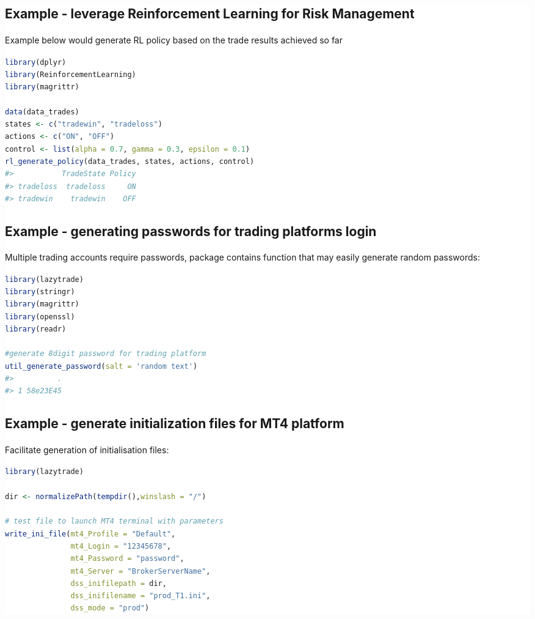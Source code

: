 ## Example - leverage Reinforcement Learning for Risk Management

Example below would generate RL policy based on the trade results
achieved so far

``` r
library(dplyr)
library(ReinforcementLearning)
library(magrittr)

data(data_trades)
states <- c("tradewin", "tradeloss")
actions <- c("ON", "OFF")
control <- list(alpha = 0.7, gamma = 0.3, epsilon = 0.1)
rl_generate_policy(data_trades, states, actions, control)
#>           TradeState Policy
#> tradeloss  tradeloss     ON
#> tradewin    tradewin    OFF
```

## Example - generating passwords for trading platforms login

Multiple trading accounts require passwords, package contains function
that may easily generate random passwords:

``` r
library(lazytrade)
library(stringr)
library(magrittr)
library(openssl)
library(readr)

#generate 8digit password for trading platform
util_generate_password(salt = 'random text')
#>          .
#> 1 58e23E45
```

## Example - generate initialization files for MT4 platform

Facilitate generation of initialisation files:

``` r
library(lazytrade)

dir <- normalizePath(tempdir(),winslash = "/")

# test file to launch MT4 terminal with parameters
write_ini_file(mt4_Profile = "Default",
               mt4_Login = "12345678",
               mt4_Password = "password",
               mt4_Server = "BrokerServerName",
               dss_inifilepath = dir,
               dss_inifilename = "prod_T1.ini",
               dss_mode = "prod")
```
